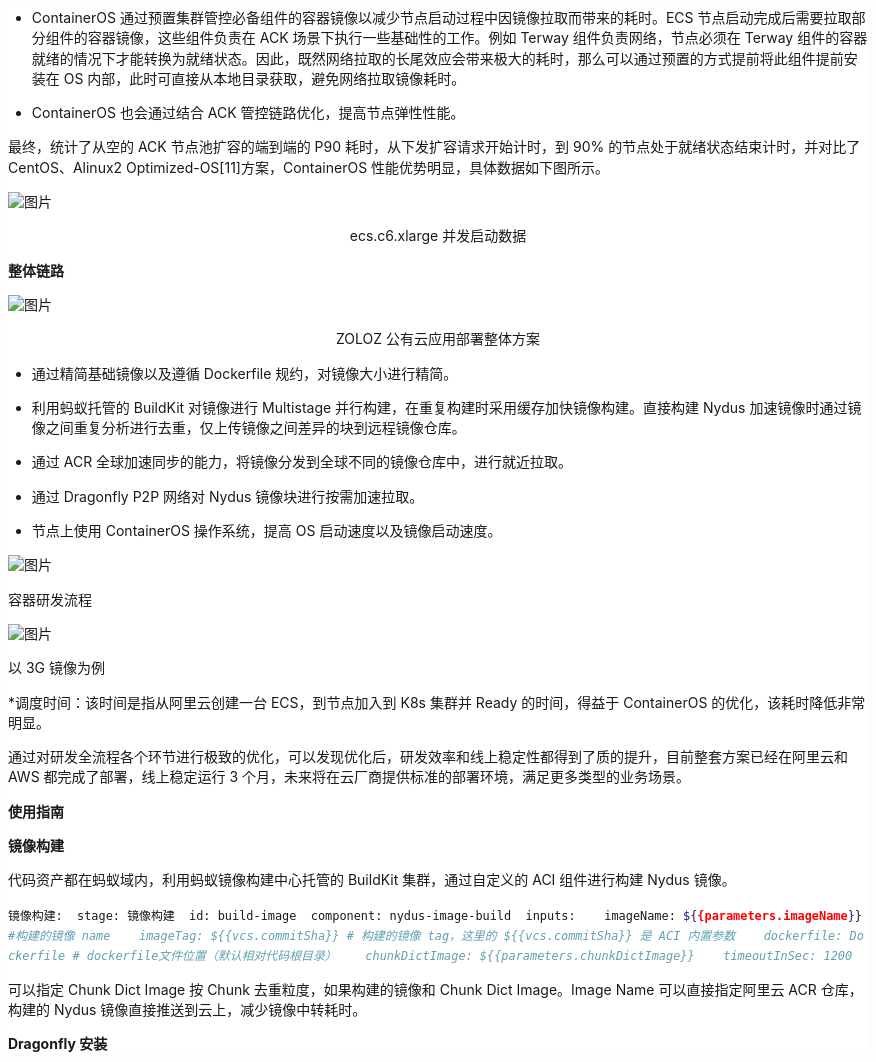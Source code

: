 -   ContainerOS 通过预置集群管控必备组件的容器镜像以减少节点启动过程中因镜像拉取而带来的耗时。ECS 节点启动完成后需要拉取部分组件的容器镜像，这些组件负责在 ACK 场景下执行一些基础性的工作。例如 Terway 组件负责网络，节点必须在 Terway 组件的容器就绪的情况下才能转换为就绪状态。因此，既然网络拉取的长尾效应会带来极大的耗时，那么可以通过预置的方式提前将此组件提前安装在 OS 内部，此时可直接从本地目录获取，避免网络拉取镜像耗时。

-   ContainerOS 也会通过结合 ACK 管控链路优化，提高节点弹性性能。

最终，统计了从空的 ACK 节点池扩容的端到端的 P90 耗时，从下发扩容请求开始计时，到 90% 的节点处于就绪状态结束计时，并对比了 CentOS、Alinux2 Optimized-OS[11]方案，ContainerOS 性能优势明显，具体数据如下图所示。

![图片](https://p3-juejin.byteimg.com/tos-cn-i-k3u1fbpfcp/706f4ff45dce49dd8264a9eeb131048e~tplv-k3u1fbpfcp-zoom-1.image)

<p align=center>ecs.c6.xlarge 并发启动数据</p>

**整体链路**

![图片](https://p3-juejin.byteimg.com/tos-cn-i-k3u1fbpfcp/0c29d27c0be0402587e164c1e073e91a~tplv-k3u1fbpfcp-zoom-1.image)

<p align=center>ZOLOZ 公有云应用部署整体方案</p>

-   通过精简基础镜像以及遵循 Dockerfile 规约，对镜像大小进行精简。

-   利用蚂蚁托管的 BuildKit 对镜像进行 Multistage 并行构建，在重复构建时采用缓存加快镜像构建。直接构建 Nydus 加速镜像时通过镜像之间重复分析进行去重，仅上传镜像之间差异的块到远程镜像仓库。

-   通过 ACR 全球加速同步的能力，将镜像分发到全球不同的镜像仓库中，进行就近拉取。

-   通过 Dragonfly P2P 网络对 Nydus 镜像块进行按需加速拉取。

-   节点上使用 ContainerOS 操作系统，提高 OS 启动速度以及镜像启动速度。

![图片](https://p3-juejin.byteimg.com/tos-cn-i-k3u1fbpfcp/5cbf06446ed840b5b36819ac98a0135d~tplv-k3u1fbpfcp-zoom-1.image)

容器研发流程

![图片](https://p3-juejin.byteimg.com/tos-cn-i-k3u1fbpfcp/acb67f7330714d188c552ab1c06b0b2c~tplv-k3u1fbpfcp-zoom-1.image)

以 3G 镜像为例

*调度时间：该时间是指从阿里云创建一台 ECS，到节点加入到 K8s 集群并 Ready 的时间，得益于 ContainerOS 的优化，该耗时降低非常明显。

通过对研发全流程各个环节进行极致的优化，可以发现优化后，研发效率和线上稳定性都得到了质的提升，目前整套方案已经在阿里云和 AWS 都完成了部署，线上稳定运行 3 个月，未来将在云厂商提供标准的部署环境，满足更多类型的业务场景。

**使用指南**

**镜像构建**

代码资产都在蚂蚁域内，利用蚂蚁镜像构建中心托管的 BuildKit 集群，通过自定义的 ACI 组件进行构建 Nydus 镜像。

```bash
镜像构建:  stage: 镜像构建  id: build-image  component: nydus-image-build  inputs:    imageName: ${{parameters.imageName}} #构建的镜像 name    imageTag: ${{vcs.commitSha}} # 构建的镜像 tag，这里的 ${{vcs.commitSha}} 是 ACI 内置参数    dockerfile: Dockerfile # dockerfile文件位置（默认相对代码根目录）    chunkDictImage: ${{parameters.chunkDictImage}}    timeoutInSec: 1200
```

可以指定 Chunk Dict Image 按 Chunk 去重粒度，如果构建的镜像和 Chunk Dict Image。Image Name 可以直接指定阿里云 ACR 仓库，构建的 Nydus 镜像直接推送到云上，减少镜像中转耗时。

**Dragonfly 安装**
